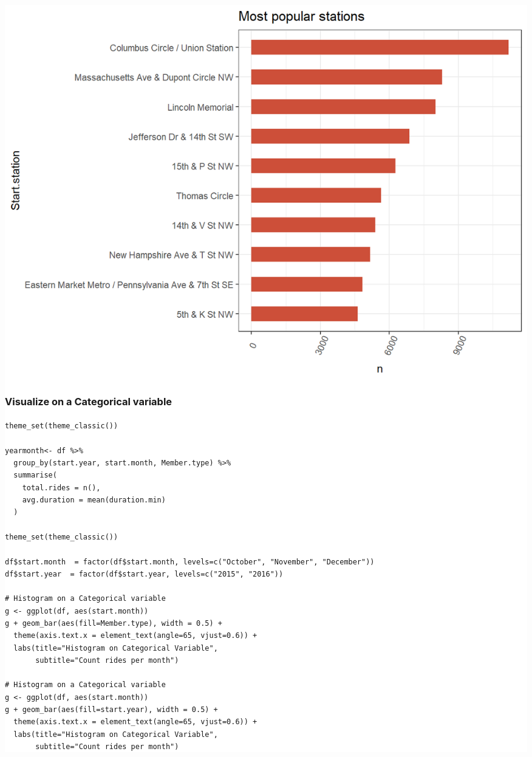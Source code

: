 ![alt text](https://github.com/evagian/bike-sharing-exploratory-data-analysis/blob/master/plots/18.png)

### Visualize on a Categorical variable
```{r }
theme_set(theme_classic())

yearmonth<- df %>%
  group_by(start.year, start.month, Member.type) %>%
  summarise(
    total.rides = n(),
    avg.duration = mean(duration.min)
  )  

theme_set(theme_classic())

df$start.month  = factor(df$start.month, levels=c("October", "November", "December"))
df$start.year  = factor(df$start.year, levels=c("2015", "2016"))

# Histogram on a Categorical variable
g <- ggplot(df, aes(start.month))
g + geom_bar(aes(fill=Member.type), width = 0.5) + 
  theme(axis.text.x = element_text(angle=65, vjust=0.6)) + 
  labs(title="Histogram on Categorical Variable", 
       subtitle="Count rides per month") 

# Histogram on a Categorical variable
g <- ggplot(df, aes(start.month))
g + geom_bar(aes(fill=start.year), width = 0.5) + 
  theme(axis.text.x = element_text(angle=65, vjust=0.6)) + 
  labs(title="Histogram on Categorical Variable", 
       subtitle="Count rides per month") 

```